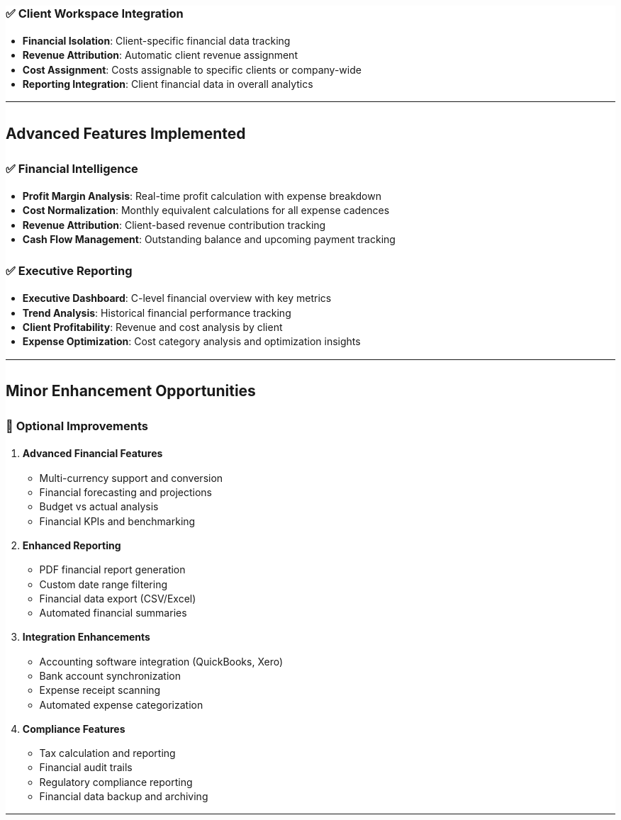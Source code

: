 ### ✅ **Client Workspace Integration**
- **Financial Isolation**: Client-specific financial data tracking
- **Revenue Attribution**: Automatic client revenue assignment
- **Cost Assignment**: Costs assignable to specific clients or company-wide
- **Reporting Integration**: Client financial data in overall analytics

---

## Advanced Features Implemented

### ✅ **Financial Intelligence**
- **Profit Margin Analysis**: Real-time profit calculation with expense breakdown
- **Cost Normalization**: Monthly equivalent calculations for all expense cadences
- **Revenue Attribution**: Client-based revenue contribution tracking
- **Cash Flow Management**: Outstanding balance and upcoming payment tracking

### ✅ **Executive Reporting**
- **Executive Dashboard**: C-level financial overview with key metrics
- **Trend Analysis**: Historical financial performance tracking
- **Client Profitability**: Revenue and cost analysis by client
- **Expense Optimization**: Cost category analysis and optimization insights

---

## Minor Enhancement Opportunities

### 🔧 **Optional Improvements**
1. **Advanced Financial Features**
   - Multi-currency support and conversion
   - Financial forecasting and projections
   - Budget vs actual analysis
   - Financial KPIs and benchmarking

2. **Enhanced Reporting**
   - PDF financial report generation
   - Custom date range filtering
   - Financial data export (CSV/Excel)
   - Automated financial summaries

3. **Integration Enhancements**
   - Accounting software integration (QuickBooks, Xero)
   - Bank account synchronization
   - Expense receipt scanning
   - Automated expense categorization

4. **Compliance Features**
   - Tax calculation and reporting
   - Financial audit trails
   - Regulatory compliance reporting
   - Financial data backup and archiving

---